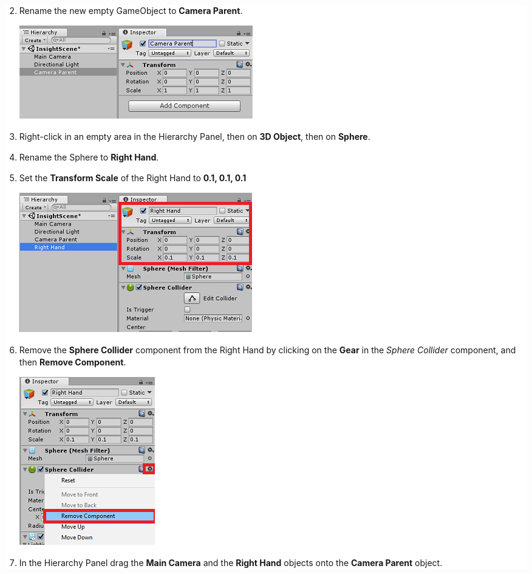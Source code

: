 2.  Rename the new empty GameObject to **Camera Parent**.

    ![Set up the camera and the User controls](images/AzureLabs-Lab309-27.png)

3.  Right-click in an empty area in the Hierarchy Panel, then on **3D Object**, then on **Sphere**.

4.  Rename the Sphere to **Right Hand**.

5.  Set the **Transform Scale** of the Right Hand to **0.1, 0.1, 0.1**

    ![Set up the camera and the User controls](images/AzureLabs-Lab309-28.png)

6.  Remove the **Sphere Collider** component from the Right Hand by clicking on the **Gear** in the *Sphere Collider* component, and then **Remove Component**.

    ![Set up the camera and the User controls](images/AzureLabs-Lab309-29.png)

7.  In the Hierarchy Panel drag the **Main Camera** and the **Right Hand** objects onto the **Camera Parent** object.
